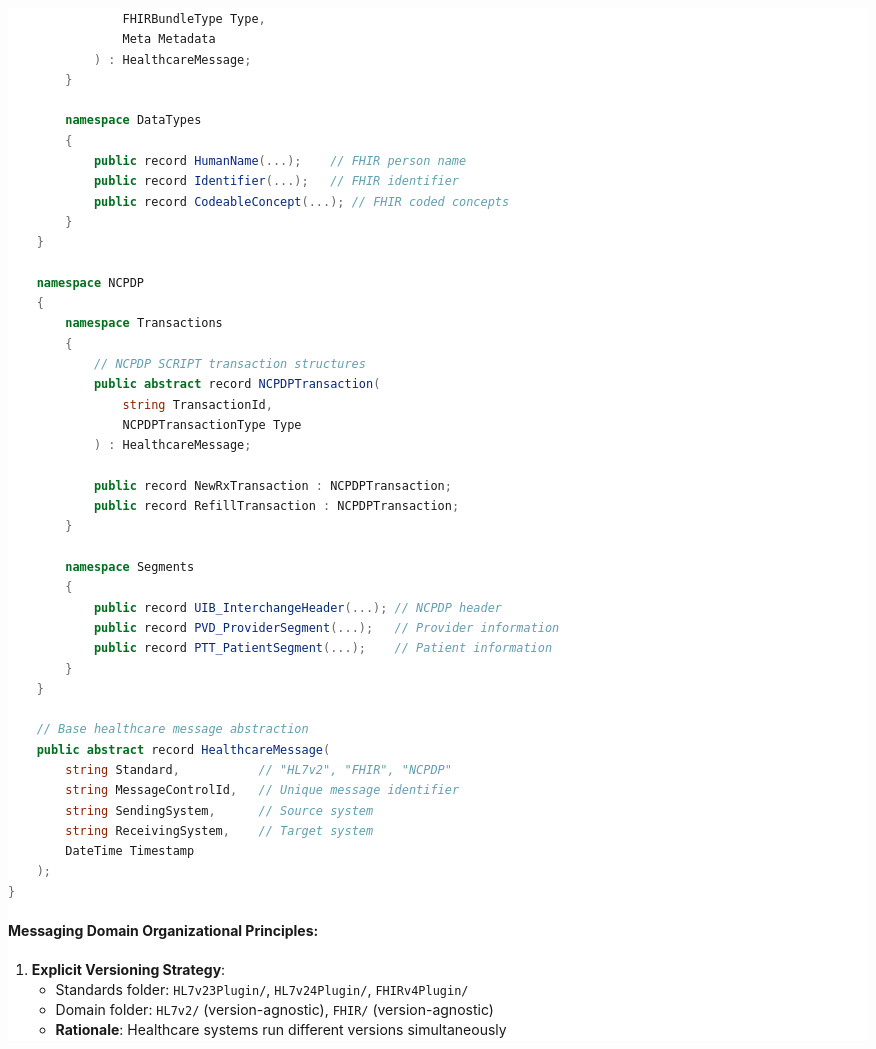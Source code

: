 ```csharp
                FHIRBundleType Type,
                Meta Metadata
            ) : HealthcareMessage;
        }
        
        namespace DataTypes
        {
            public record HumanName(...);    // FHIR person name
            public record Identifier(...);   // FHIR identifier  
            public record CodeableConcept(...); // FHIR coded concepts
        }
    }
    
    namespace NCPDP
    {
        namespace Transactions
        {
            // NCPDP SCRIPT transaction structures
            public abstract record NCPDPTransaction(
                string TransactionId,
                NCPDPTransactionType Type
            ) : HealthcareMessage;
            
            public record NewRxTransaction : NCPDPTransaction;
            public record RefillTransaction : NCPDPTransaction;
        }
        
        namespace Segments
        {
            public record UIB_InterchangeHeader(...); // NCPDP header
            public record PVD_ProviderSegment(...);   // Provider information
            public record PTT_PatientSegment(...);    // Patient information
        }
    }
    
    // Base healthcare message abstraction
    public abstract record HealthcareMessage(
        string Standard,           // "HL7v2", "FHIR", "NCPDP"
        string MessageControlId,   // Unique message identifier
        string SendingSystem,      // Source system
        string ReceivingSystem,    // Target system
        DateTime Timestamp
    );
}
```

#### **Messaging Domain Organizational Principles:**

1. **Explicit Versioning Strategy**: 
   - Standards folder: `HL7v23Plugin/`, `HL7v24Plugin/`, `FHIRv4Plugin/`
   - Domain folder: `HL7v2/` (version-agnostic), `FHIR/` (version-agnostic)
   - **Rationale**: Healthcare systems run different versions simultaneously
